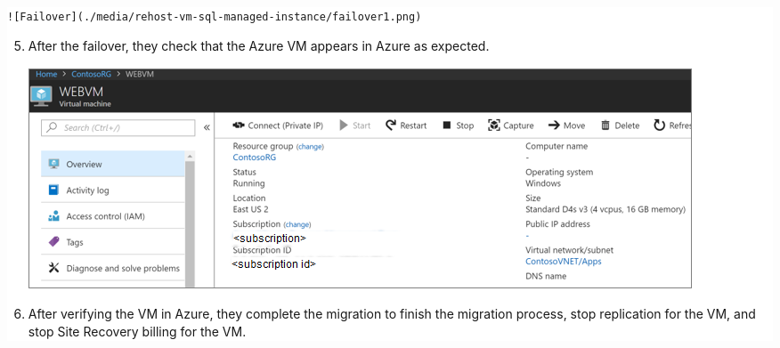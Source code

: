     ![Failover](./media/rehost-vm-sql-managed-instance/failover1.png)

5. After the failover, they check that the Azure VM appears in Azure as expected.

    ![Failover](./media/rehost-vm-sql-managed-instance/failover2.png)

6. After verifying the VM in Azure, they complete the migration to finish the migration process, stop replication for the VM, and stop Site Recovery billing for the VM.
